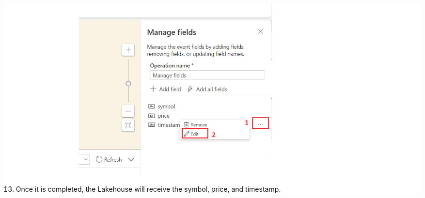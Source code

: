 <img src="./media/image134.png" style="width:7.35082in;height:3.68169in"
alt="A screenshot of a computer Description automatically generated" />

13. Once it is completed, the Lakehouse will receive the symbol, price,
    and timestamp.
